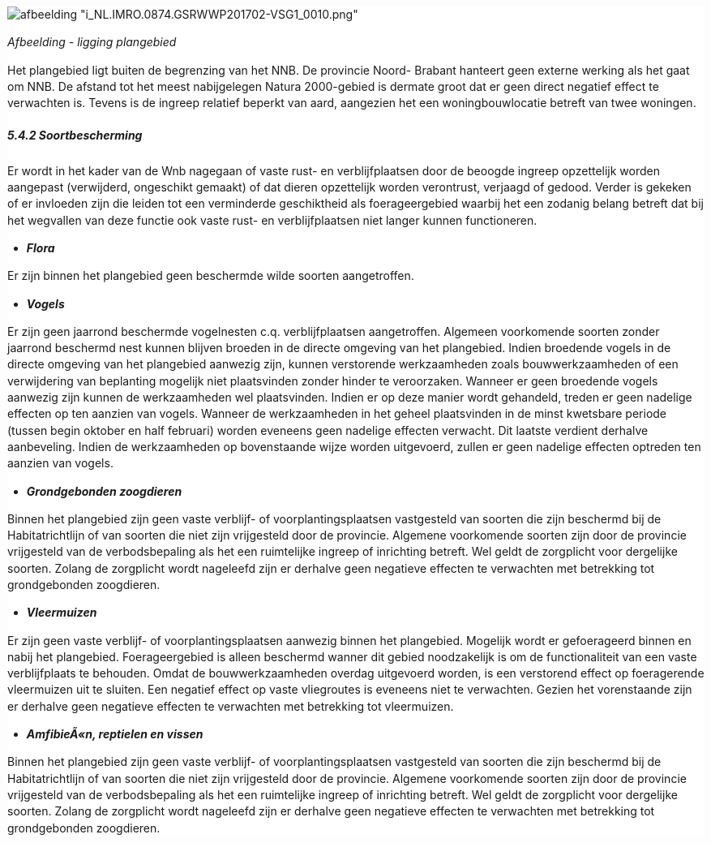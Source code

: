 ![afbeelding "i_NL.IMRO.0874.GSRWWP201702-VSG1_0010.png"](i_NL.IMRO.0874.GSRWWP201702-VSG1_0010.png)

*Afbeelding \- ligging plangebied*

Het plangebied ligt buiten de begrenzing van het NNB. De provincie Noord\- Brabant hanteert geen externe werking als het gaat om NNB. De afstand tot het meest nabijgelegen Natura 2000\-gebied is dermate groot dat er geen direct negatief effect te verwachten is. Tevens is de ingreep relatief beperkt van aard, aangezien het een woningbouwlocatie betreft van twee woningen.

##### 5\.4\.2 Soortbescherming

Er wordt in het kader van de Wnb nagegaan of vaste rust\- en verblijfplaatsen door de beoogde ingreep opzettelijk worden aangepast (verwijderd, ongeschikt gemaakt) of dat dieren opzettelijk worden verontrust, verjaagd of gedood. Verder is gekeken of er invloeden zijn die leiden tot een verminderde geschiktheid als foerageergebied waarbij het een zodanig belang betreft dat bij het wegvallen van deze functie ook vaste rust\- en verblijfplaatsen niet langer kunnen functioneren.

* ***Flora***

Er zijn binnen het plangebied geen beschermde wilde soorten aangetroffen.

* ***Vogels***

Er zijn geen jaarrond beschermde vogelnesten c.q. verblijfplaatsen aangetroffen. Algemeen voorkomende soorten zonder jaarrond beschermd nest kunnen blijven broeden in de directe omgeving van het plangebied. Indien broedende vogels in de directe omgeving van het plangebied aanwezig zijn, kunnen verstorende werkzaamheden zoals bouwwerkzaamheden of een verwijdering van beplanting mogelijk niet plaatsvinden zonder hinder te veroorzaken. Wanneer er geen broedende vogels aanwezig zijn kunnen de werkzaamheden wel plaatsvinden. Indien er op deze manier wordt gehandeld, treden er geen nadelige effecten op ten aanzien van vogels. Wanneer de werkzaamheden in het geheel plaatsvinden in de minst kwetsbare periode (tussen begin oktober en half februari) worden eveneens geen nadelige effecten verwacht. Dit laatste verdient derhalve aanbeveling. Indien de werkzaamheden op bovenstaande wijze worden uitgevoerd, zullen er geen nadelige effecten optreden ten aanzien van vogels.

* ***Grondgebonden zoogdieren***

Binnen het plangebied zijn geen vaste verblijf\- of voorplantingsplaatsen vastgesteld van soorten die zijn beschermd bij de Habitatrichtlijn of van soorten die niet zijn vrijgesteld door de provincie. Algemene voorkomende soorten zijn door de provincie vrijgesteld van de verbodsbepaling als het een ruimtelijke ingreep of inrichting betreft. Wel geldt de zorgplicht voor dergelijke soorten. Zolang de zorgplicht wordt nageleefd zijn er derhalve geen negatieve effecten te verwachten met betrekking tot grondgebonden zoogdieren.

* ***Vleermuizen***

Er zijn geen vaste verblijf\- of voorplantingsplaatsen aanwezig binnen het plangebied. Mogelijk wordt er gefoerageerd binnen en nabij het plangebied. Foerageergebied is alleen beschermd wanner dit gebied noodzakelijk is om de functionaliteit van een vaste verblijfplaats te behouden. Omdat de bouwwerkzaamheden overdag uitgevoerd worden, is een verstorend effect op foeragerende vleermuizen uit te sluiten. Een negatief effect op vaste vliegroutes is eveneens niet te verwachten. Gezien het vorenstaande zijn er derhalve geen negatieve effecten te verwachten met betrekking tot vleermuizen.

* ***AmfibieÃ«n, reptielen en vissen***

Binnen het plangebied zijn geen vaste verblijf\- of voorplantingsplaatsen vastgesteld van soorten die zijn beschermd bij de Habitatrichtlijn of van soorten die niet zijn vrijgesteld door de provincie. Algemene voorkomende soorten zijn door de provincie vrijgesteld van de verbodsbepaling als het een ruimtelijke ingreep of inrichting betreft. Wel geldt de zorgplicht voor dergelijke soorten. Zolang de zorgplicht wordt nageleefd zijn er derhalve geen negatieve effecten te verwachten met betrekking tot grondgebonden zoogdieren.
